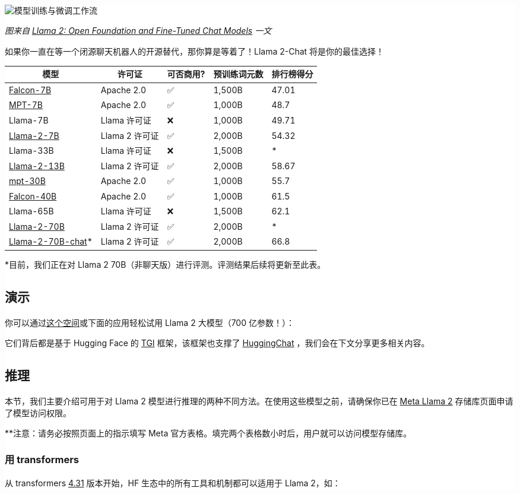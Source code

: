 ![模型训练与微调工作流](https://huggingface.co/datasets/huggingface/documentation-images/resolve/main/blog/llama-rlhf.png)

*图来自 [Llama 2: Open Foundation and Fine-Tuned Chat Models](https://scontent-fra3-2.xx.fbcdn.net/v/t39.2365-6/10000000_6495670187160042_4742060979571156424_n.pdf?_nc_cat=104&ccb=1-7&_nc_sid=3c67a6&_nc_ohc=GK8Rh1tm_4IAX8b5yo4&_nc_ht=scontent-fra3-2.xx&oh=00_AfDtg_PRrV6tpy9UmiikeMRuQgk6Rej7bCPOkXZQVmUKAg&oe=64BBD830) 一文*

如果你一直在等一个闭源聊天机器人的开源替代，那你算是等着了！Llama 2-Chat 将是你的最佳选择！

| 模型 | 许可证 | 可否商用? | 预训练词元数 | 排行榜得分 |
| --- | --- | --- | --- | --- |
| [Falcon-7B](https://huggingface.co/tiiuae/falcon-7b) | Apache 2.0 | ✅ | 1,500B | 47.01 |
| [MPT-7B](https://huggingface.co/mosaicml/mpt-7b) | Apache 2.0 | ✅ | 1,000B | 48.7 |
| Llama-7B | Llama 许可证 | ❌ | 1,000B | 49.71 |
| [Llama-2-7B](https://huggingface.co/meta-llama/Llama-2-7b-hf) | Llama 2 许可证 | ✅ | 2,000B | 54.32 |
| Llama-33B | Llama 许可证 | ❌ | 1,500B | * |
| [Llama-2-13B](https://huggingface.co/meta-llama/Llama-2-13b-hf) | Llama 2 许可证 | ✅ | 2,000B | 58.67 |
| [mpt-30B](https://huggingface.co/mosaicml/mpt-30b) | Apache 2.0 | ✅ | 1,000B | 55.7 |
| [Falcon-40B](https://huggingface.co/tiiuae/falcon-40b) | Apache 2.0 | ✅ | 1,000B | 61.5 |
| Llama-65B | Llama 许可证 | ❌ | 1,500B | 62.1 |
| [Llama-2-70B](https://huggingface.co/meta-llama/Llama-2-70b-hf) | Llama 2 许可证 | ✅ | 2,000B | * |
| [Llama-2-70B-chat](https://huggingface.co/meta-llama/Llama-2-70b-chat-hf)* | Llama 2 许可证 | ✅ | 2,000B | 66.8 |

*目前，我们正在对 Llama 2 70B（非聊天版）进行评测。评测结果后续将更新至此表。

## 演示

你可以通过[这个空间](https://huggingface.co/spaces/ysharma/Explore_llamav2_with_TGI)或下面的应用轻松试用 Llama 2 大模型（700 亿参数！）：

<script type="module" src="https://gradio.s3-us-west-2.amazonaws.com/3.37.0/gradio.js"> </script>
<gradio-app space="ysharma/Explore_llamav2_with_TGI"></gradio-app>

它们背后都是基于 Hugging Face 的 [TGI](https://github.com/huggingface/text-generation-inference) 框架，该框架也支撑了 [HuggingChat](https://huggingface.co/chat/) ，我们会在下文分享更多相关内容。

## 推理

本节，我们主要介绍可用于对 Llama 2 模型进行推理的两种不同方法。在使用这些模型之前，请确保你已在 [Meta Llama 2](https://huggingface.co/meta-llama) 存储库页面申请了模型访问权限。

**注意：请务必按照页面上的指示填写 Meta 官方表格。填完两个表格数小时后，用户就可以访问模型存储库。

### 用 transformers

从 transformers [4.31](https://github.com/huggingface/transformers/releases/tag/v4.31.0) 版本开始，HF 生态中的所有工具和机制都可以适用于 Llama 2，如：
